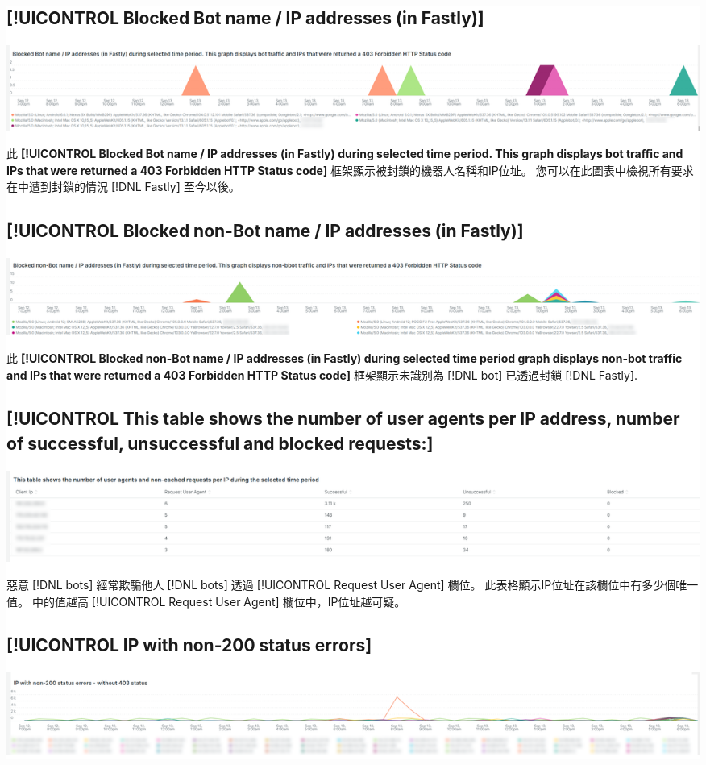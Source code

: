 ## [!UICONTROL Blocked Bot name / IP addresses (in Fastly)]

![在選取的時段內封鎖機器人名稱/IP位址（以Fastly表示）。 此圖表顯示傳回403禁止的HTTP狀態代碼的機器人流量和IP](../../assets/tools/observation-for-adobe-commerce/blocked-bot-name-ip-addresses-403-code2.png)

此 **[!UICONTROL Blocked Bot name / IP addresses (in Fastly) during selected time period. This graph displays bot traffic and IPs that were returned a 403 Forbidden HTTP Status code]** 框架顯示被封鎖的機器人名稱和IP位址。 您可以在此圖表中檢視所有要求在中遭到封鎖的情況 [!DNL Fastly] 至今以後。

## [!UICONTROL Blocked non-Bot name / IP addresses (in Fastly)]

![在選取的時段內封鎖非機器人名稱/IP位址（以Fastly表示）。 此圖表顯示傳回403禁止的HTTP狀態代碼的非機器人流量和IP ](../../assets/tools/observation-for-adobe-commerce/blocked-non-bot-name-ip-addresses.png)

此 **[!UICONTROL Blocked non-Bot name / IP addresses (in Fastly) during selected time period graph displays non-bot traffic and IPs that were returned a 403 Forbidden HTTP Status code]** 框架顯示未識別為 [!DNL bot] 已透過封鎖 [!DNL Fastly].

## [!UICONTROL This table shows the number of user agents per IP address, number of successful, unsuccessful and blocked requests:]

![此表格顯示每個IP位址的使用者代理程式數目、成功、失敗和封鎖的要求數目：](../../assets/tools/observation-for-adobe-commerce/unsuccessful-attempts.png)

惡意 [!DNL bots] 經常欺騙他人 [!DNL bots] 透過 [!UICONTROL Request User Agent] 欄位。 此表格顯示IP位址在該欄位中有多少個唯一值。 中的值越高 [!UICONTROL Request User Agent] 欄位中，IP位址越可疑。

## [!UICONTROL IP with non-200 status errors]

![IP具有非200狀態錯誤 — 沒有403狀態](../../assets/tools/observation-for-adobe-commerce/ip-non-200-status-errors.png)
